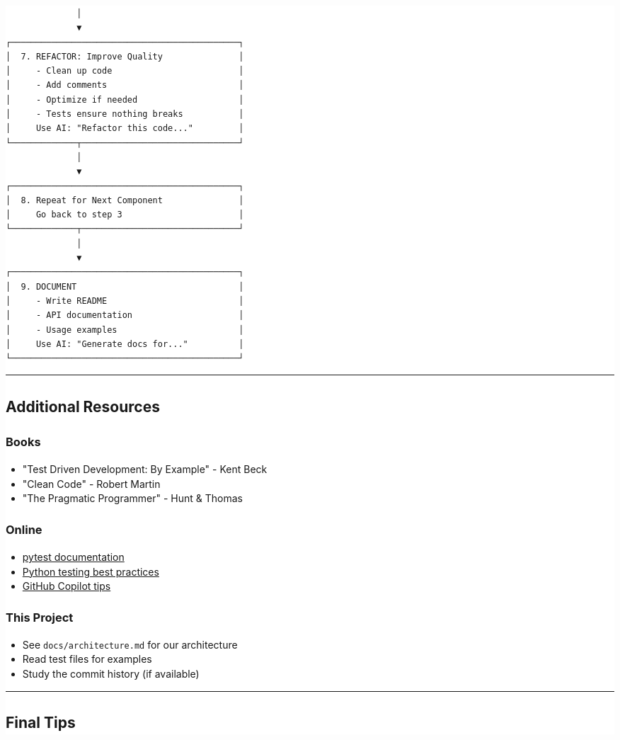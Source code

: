 ```
              │
              ▼
┌─────────────────────────────────────────────┐
│  7. REFACTOR: Improve Quality               │
│     - Clean up code                         │
│     - Add comments                          │
│     - Optimize if needed                    │
│     - Tests ensure nothing breaks           │
│     Use AI: "Refactor this code..."         │
└─────────────┬───────────────────────────────┘
              │
              ▼
┌─────────────────────────────────────────────┐
│  8. Repeat for Next Component               │
│     Go back to step 3                       │
└─────────────┬───────────────────────────────┘
              │
              ▼
┌─────────────────────────────────────────────┐
│  9. DOCUMENT                                │
│     - Write README                          │
│     - API documentation                     │
│     - Usage examples                        │
│     Use AI: "Generate docs for..."          │
└─────────────────────────────────────────────┘
```

---

## Additional Resources

### Books
- "Test Driven Development: By Example" - Kent Beck
- "Clean Code" - Robert Martin
- "The Pragmatic Programmer" - Hunt & Thomas

### Online
- [pytest documentation](https://docs.pytest.org/)
- [Python testing best practices](https://docs.python-guide.org/writing/tests/)
- [GitHub Copilot tips](https://github.blog/developer-skills/github/how-to-use-github-copilot-for-pair-programming/)

### This Project
- See `docs/architecture.md` for our architecture
- Read test files for examples
- Study the commit history (if available)

---

## Final Tips
